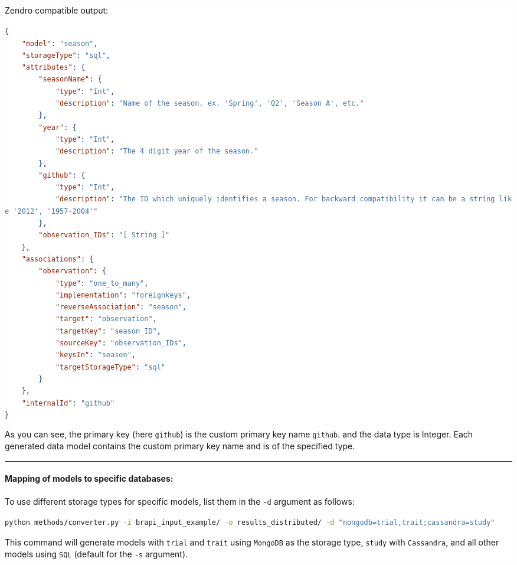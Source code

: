 Zendro compatible output:
```json
{
    "model": "season",
    "storageType": "sql",
    "attributes": {
        "seasonName": {
            "type": "Int",
            "description": "Name of the season. ex. 'Spring', 'Q2', 'Season A', etc."
        },
        "year": {
            "type": "Int",
            "description": "The 4 digit year of the season."
        },
        "github": {
            "type": "Int",
            "description": "The ID which uniquely identifies a season. For backward compatibility it can be a string like '2012', '1957-2004'"
        },
        "observation_IDs": "[ String ]"
    },
    "associations": {
        "observation": {
            "type": "one_to_many",
            "implementation": "foreignkeys",
            "reverseAssociation": "season",
            "target": "observation",
            "targetKey": "season_ID",
            "sourceKey": "observation_IDs",
            "keysIn": "season",
            "targetStorageType": "sql"
        }
    },
    "internalId": "github"
}
```
As you can see, the primary key (here `github`) is the custom primary key name `github`. and the data type is Integer. Each generated data model contains the custom primary key name and is of the specified type.

---

#### Mapping of models to specific databases:

To use different storage types for specific models, list them in the `-d` argument as follows:

```bash
python methods/converter.py -i brapi_input_example/ -o results_distributed/ -d "mongodb=trial,trait;cassandra=study"
```

This command will generate models with `trial` and `trait` using `MongoDB` as the storage type, `study` with `Cassandra`, and all other models using `SQL` (default for the `-s` argument). 
